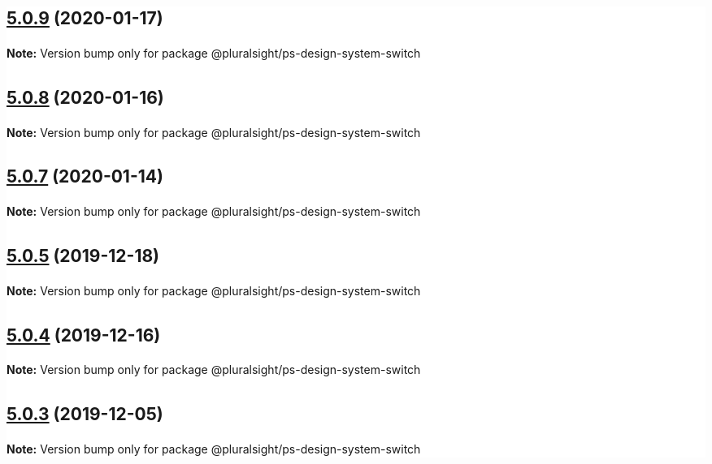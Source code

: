 



## [5.0.9](https://github.com/pluralsight/design-system/compare/@pluralsight/ps-design-system-switch@5.0.8...@pluralsight/ps-design-system-switch@5.0.9) (2020-01-17)

**Note:** Version bump only for package @pluralsight/ps-design-system-switch





## [5.0.8](https://github.com/pluralsight/design-system/compare/@pluralsight/ps-design-system-switch@5.0.7...@pluralsight/ps-design-system-switch@5.0.8) (2020-01-16)

**Note:** Version bump only for package @pluralsight/ps-design-system-switch





## [5.0.7](https://github.com/pluralsight/design-system/compare/@pluralsight/ps-design-system-switch@5.0.6...@pluralsight/ps-design-system-switch@5.0.7) (2020-01-14)

**Note:** Version bump only for package @pluralsight/ps-design-system-switch





## [5.0.5](https://github.com/pluralsight/design-system/compare/@pluralsight/ps-design-system-switch@5.0.4...@pluralsight/ps-design-system-switch@5.0.5) (2019-12-18)

**Note:** Version bump only for package @pluralsight/ps-design-system-switch





## [5.0.4](https://github.com/pluralsight/design-system/compare/@pluralsight/ps-design-system-switch@5.0.3...@pluralsight/ps-design-system-switch@5.0.4) (2019-12-16)

**Note:** Version bump only for package @pluralsight/ps-design-system-switch





## [5.0.3](https://github.com/pluralsight/design-system/compare/@pluralsight/ps-design-system-switch@5.0.2...@pluralsight/ps-design-system-switch@5.0.3) (2019-12-05)

**Note:** Version bump only for package @pluralsight/ps-design-system-switch

